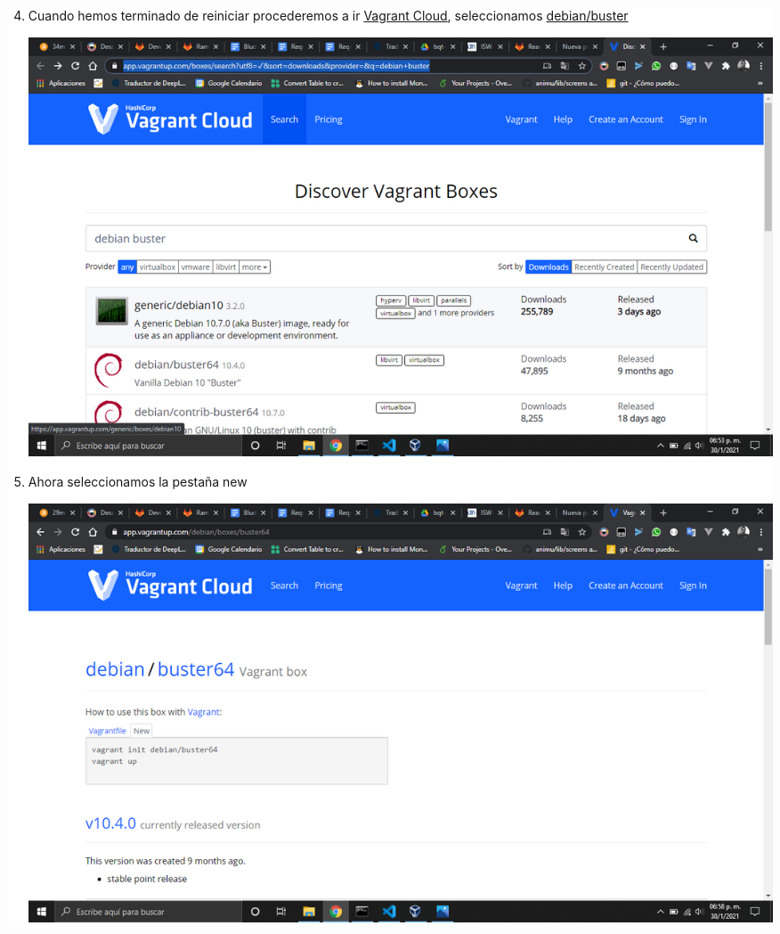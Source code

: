 4.  Cuando hemos terminado de reiniciar procederemos a ir [Vagrant Cloud](https://app.vagrantup.com/boxes/search?utf8=%E2%9C%93&sort=downloads&provider=&q=debian+buster), seleccionamos [debian/buster](https://app.vagrantup.com/debian/boxes/buster64)

    ![alt](./img/10.png "Instación de vagrant")

5.  Ahora seleccionamos la pestaña new

    ![alt](./img/11.png "Instación de vagrant")
